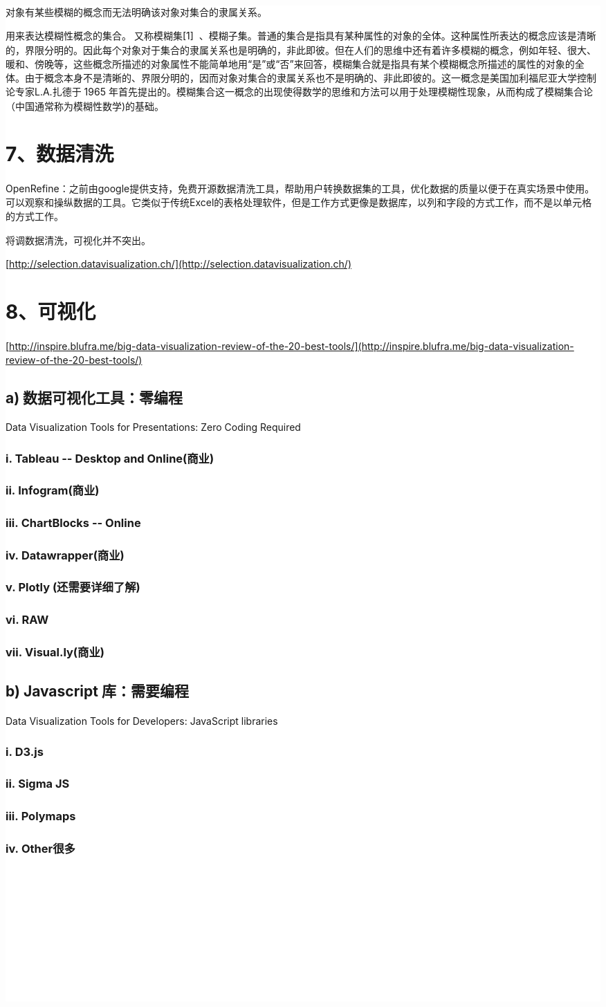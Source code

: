 对象有某些模糊的概念而无法明确该对象对集合的隶属关系。

用来表达模糊性概念的集合。 又称模糊集[1]  、模糊子集。普通的集合是指具有某种属性的对象的全体。这种属性所表达的概念应该是清晰的，界限分明的。因此每个对象对于集合的隶属关系也是明确的，非此即彼。但在人们的思维中还有着许多模糊的概念，例如年轻、很大、暖和、傍晚等，这些概念所描述的对象属性不能简单地用“是”或“否”来回答，模糊集合就是指具有某个模糊概念所描述的属性的对象的全体。由于概念本身不是清晰的、界限分明的，因而对象对集合的隶属关系也不是明确的、非此即彼的。这一概念是美国加利福尼亚大学控制论专家L.A.扎德于 1965 年首先提出的。模糊集合这一概念的出现使得数学的思维和方法可以用于处理模糊性现象，从而构成了模糊集合论（中国通常称为模糊性数学)的基础。

# 7、**数据清洗**

OpenRefine：之前由google提供支持，免费开源数据清洗工具，帮助用户转换数据集的工具，优化数据的质量以便于在真实场景中使用。可以观察和操纵数据的工具。它类似于传统Excel的表格处理软件，但是工作方式更像是数据库，以列和字段的方式工作，而不是以单元格的方式工作。

将调数据清洗，可视化并不突出。

[http://selection.datavisualization.ch/](http://selection.datavisualization.ch/)

# 8、**可视化**

[http://inspire.blufra.me/big-data-visualization-review-of-the-20-best-tools/](http://inspire.blufra.me/big-data-visualization-review-of-the-20-best-tools/)

## a) **数据可视化工具：零编程**

Data Visualization Tools for Presentations: Zero Coding Required

### i. Tableau -- Desktop and Online(商业)

### ii. Infogram(商业)

### iii. ChartBlocks -- Online

### iv. Datawrapper(商业)

### v. Plotly (还需要详细了解)

### vi. RAW

### vii. Visual.ly(商业)

## b) **Javascript 库：需要编程**

Data Visualization Tools for Developers: JavaScript libraries

### i. D3.js

### ii. Sigma JS

### iii. Polymaps

### iv. Other很多

 

 

 

 

 

 